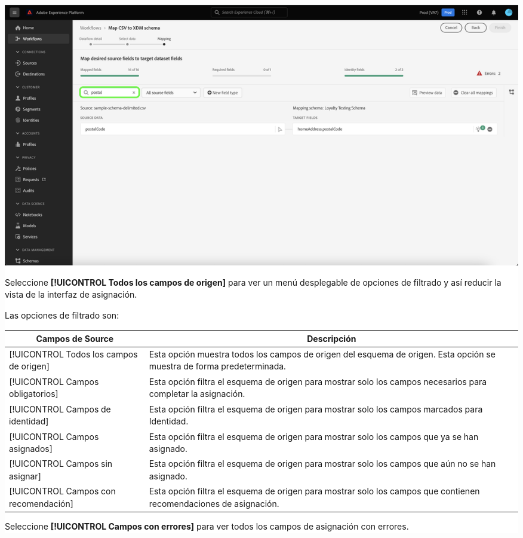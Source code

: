 ![búsqueda](../images/ui/mapping/search.png)

Seleccione **[!UICONTROL Todos los campos de origen]** para ver un menú desplegable de opciones de filtrado y así reducir la vista de la interfaz de asignación.

Las opciones de filtrado son:

| Campos de Source | Descripción |
| --- | --- |
| [!UICONTROL Todos los campos de origen] | Esta opción muestra todos los campos de origen del esquema de origen. Esta opción se muestra de forma predeterminada. |
| [!UICONTROL Campos obligatorios] | Esta opción filtra el esquema de origen para mostrar solo los campos necesarios para completar la asignación. |
| [!UICONTROL Campos de identidad] | Esta opción filtra el esquema de origen para mostrar solo los campos marcados para Identidad. |
| [!UICONTROL Campos asignados] | Esta opción filtra el esquema de origen para mostrar solo los campos que ya se han asignado. |
| [!UICONTROL Campos sin asignar] | Esta opción filtra el esquema de origen para mostrar solo los campos que aún no se han asignado. |
| [!UICONTROL Campos con recomendación] | Esta opción filtra el esquema de origen para mostrar solo los campos que contienen recomendaciones de asignación. |

Seleccione **[!UICONTROL Campos con errores]** para ver todos los campos de asignación con errores.
